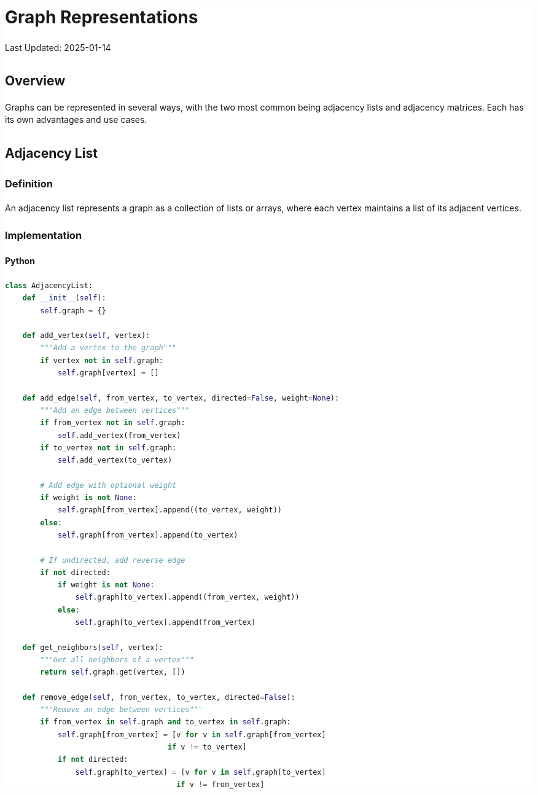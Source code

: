 # Graph Representations

Last Updated: 2025-01-14

## Overview

Graphs can be represented in several ways, with the two most common being adjacency lists and adjacency matrices. Each has its own advantages and use cases.

## Adjacency List

### Definition

An adjacency list represents a graph as a collection of lists or arrays, where each vertex maintains a list of its adjacent vertices.

### Implementation

#### Python
```python
class AdjacencyList:
    def __init__(self):
        self.graph = {}
    
    def add_vertex(self, vertex):
        """Add a vertex to the graph"""
        if vertex not in self.graph:
            self.graph[vertex] = []
    
    def add_edge(self, from_vertex, to_vertex, directed=False, weight=None):
        """Add an edge between vertices"""
        if from_vertex not in self.graph:
            self.add_vertex(from_vertex)
        if to_vertex not in self.graph:
            self.add_vertex(to_vertex)
        
        # Add edge with optional weight
        if weight is not None:
            self.graph[from_vertex].append((to_vertex, weight))
        else:
            self.graph[from_vertex].append(to_vertex)
        
        # If undirected, add reverse edge
        if not directed:
            if weight is not None:
                self.graph[to_vertex].append((from_vertex, weight))
            else:
                self.graph[to_vertex].append(from_vertex)
    
    def get_neighbors(self, vertex):
        """Get all neighbors of a vertex"""
        return self.graph.get(vertex, [])
    
    def remove_edge(self, from_vertex, to_vertex, directed=False):
        """Remove an edge between vertices"""
        if from_vertex in self.graph and to_vertex in self.graph:
            self.graph[from_vertex] = [v for v in self.graph[from_vertex] 
                                     if v != to_vertex]
            if not directed:
                self.graph[to_vertex] = [v for v in self.graph[to_vertex] 
                                       if v != from_vertex]

```